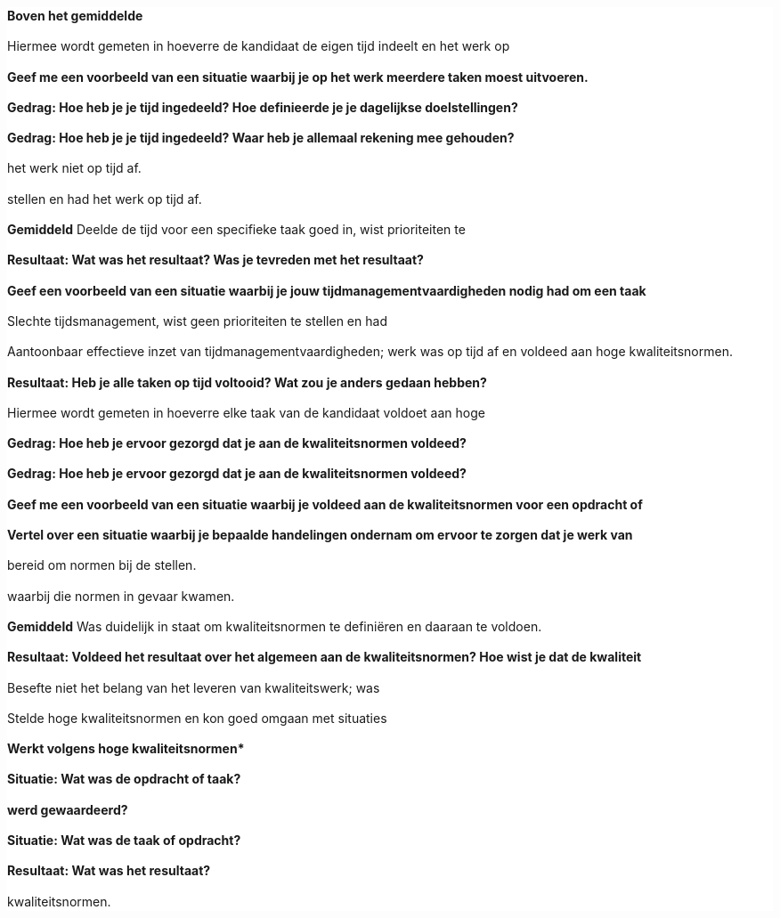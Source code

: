 **Boven het gemiddelde**

Hiermee wordt gemeten in hoeverre de kandidaat de eigen tijd indeelt en het werk op

**Geef me een voorbeeld van een situatie waarbij je op het werk meerdere taken moest uitvoeren.**

**Gedrag: Hoe heb je je tijd ingedeeld? Hoe definieerde je je dagelijkse doelstellingen?**

**Gedrag: Hoe heb je je tijd ingedeeld? Waar heb je allemaal rekening mee gehouden?**

het werk niet op tijd af.

stellen en had het werk op tijd af.

**Gemiddeld** Deelde de tijd voor een specifieke taak goed in, wist prioriteiten te

**Resultaat: Wat was het resultaat? Was je tevreden met het resultaat?**

**Geef een voorbeeld van een situatie waarbij je jouw tijdmanagementvaardigheden nodig had om een taak**

Slechte tijdsmanagement, wist geen prioriteiten te stellen en had

Aantoonbaar effectieve inzet van tijdmanagementvaardigheden; werk was op tijd af en voldeed aan hoge kwaliteitsnormen.

**Resultaat: Heb je alle taken op tijd voltooid? Wat zou je anders gedaan hebben?**

Hiermee wordt gemeten in hoeverre elke taak van de kandidaat voldoet aan hoge

**Gedrag: Hoe heb je ervoor gezorgd dat je aan de kwaliteitsnormen voldeed?**

**Gedrag: Hoe heb je ervoor gezorgd dat je aan de kwaliteitsnormen voldeed?**

**Geef me een voorbeeld van een situatie waarbij je voldeed aan de kwaliteitsnormen voor een opdracht of**

**Vertel over een situatie waarbij je bepaalde handelingen ondernam om ervoor te zorgen dat je werk van**

bereid om normen bij de stellen.

waarbij die normen in gevaar kwamen.

**Gemiddeld** Was duidelijk in staat om kwaliteitsnormen te definiëren en daaraan te voldoen.

**Resultaat: Voldeed het resultaat over het algemeen aan de kwaliteitsnormen? Hoe wist je dat de kwaliteit**

Besefte niet het belang van het leveren van kwaliteitswerk; was

Stelde hoge kwaliteitsnormen en kon goed omgaan met situaties

**Werkt volgens hoge kwaliteitsnormen\***

**Situatie: Wat was de opdracht of taak?**

**werd gewaardeerd?**

**Situatie: Wat was de taak of opdracht?**

**Resultaat: Wat was het resultaat?**

kwaliteitsnormen.
